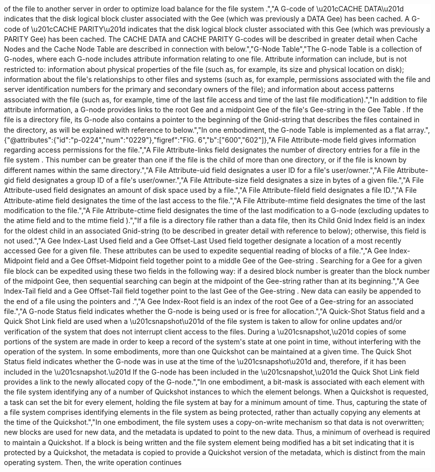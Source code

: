 of the file to another server in order to optimize load balance for the file system .","A G-code of \u201cCACHE DATA\u201d indicates that the disk logical block cluster associated with the Gee (which was previously a DATA Gee) has been cached. A G-code of \u201cCACHE PARITY\u201d indicates that the disk logical block cluster associated with this Gee (which was previously a PARITY Gee) has been cached. The CACHE DATA and CACHE PARITY G-codes will be described in greater detail when Cache Nodes and the Cache Node Table are described in connection with  below.","G-Node Table","The G-node Table  is a collection of G-nodes, where each G-node includes attribute information relating to one file. Attribute information can include, but is not restricted to: information about physical properties of the file (such as, for example, its size and physical location on disk); information about the file's relationships to other files and systems (such as, for example, permissions associated with the file and server identification numbers for the primary and secondary owners of the file); and information about access patterns associated with the file (such as, for example, time of the last file access and time of the last file modification).","In addition to file attribute information, a G-node provides links to the root Gee and a midpoint Gee of the file's Gee-string in the Gee Table . If the file is a directory file, its G-node also contains a pointer to the beginning of the Gnid-string that describes the files contained in the directory, as will be explained with reference to  below.","In one embodiment, the G-node Table  is implemented as a flat array.",{"@attributes":{"id":"p-0224","num":"0229"},"figref":"FIG. 6","b":["600","602"]},"A File Attribute-mode field  gives information regarding access permissions for the file.","A File Attribute-links field  designates the number of directory entries for a file in the file system . This number can be greater than one if the file is the child of more than one directory, or if the file is known by different names within the same directory.","A File Attribute-uid field  designates a user ID for a file's user\/owner.","A File Attribute-gid field  designates a group ID of a file's user\/owner.","A File Attribute-size field  designates a size in bytes of a given file.","A File Attribute-used field  designates an amount of disk space used by a file.","A File Attribute-fileId field  designates a file ID.","A File Attribute-atime field  designates the time of the last access to the file.","A File Attribute-mtime field  designates the time of the last modification to the file.","A File Attribute-ctime field  designates the time of the last modification to a G-node (excluding updates to the atime field  and to the mtime field ).","If a file is a directory file rather than a data file, then its Child Gnid Index field  is an index for the oldest child in an associated Gnid-string (to be described in greater detail with reference to  below); otherwise, this field is not used.","A Gee Index-Last Used field  and a Gee Offset-Last Used field  together designate a location of a most recently accessed Gee  for a given file. These attributes can be used to expedite sequential reading of blocks of a file.","A Gee Index-Midpoint field  and a Gee Offset-Midpoint field  together point to a middle Gee  of the Gee-string . Searching for a Gee for a given file block can be expedited using these two fields in the following way: if a desired block number is greater than the block number of the midpoint Gee, then sequential searching can begin at the midpoint of the Gee-string  rather than at its beginning.","A Gee Index-Tail field  and a Gee Offset-Tail field  together point to the last Gee  of the Gee-string . New data can easily be appended to the end of a file using the pointers  and .","A Gee Index-Root field  is an index of the root Gee  of a Gee-string for an associated file.","A G-node Status field  indicates whether the G-node is being used or is free for allocation.","A Quick-Shot Status field  and a Quick Shot Link field  are used when a \u201csnapshot\u201d of the file system  is taken to allow for online updates and\/or verification of the system that does not interrupt client access to the files. During a \u201csnapshot,\u201d copies of some portions of the system are made in order to keep a record of the system's state at one point in time, without interfering with the operation of the system. In some embodiments, more than one Quickshot can be maintained at a given time. The Quick Shot Status field  indicates whether the G-node was in use at the time of the \u201csnapshot\u201d and, therefore, if it has been included in the \u201csnapshot.\u201d If the G-node has been included in the \u201csnapshot,\u201d the Quick Shot Link field  provides a link to the newly allocated copy of the G-node.","In one embodiment, a bit-mask is associated with each element with the file system  identifying any of a number of Quickshot instances to which the element belongs. When a Quickshot is requested, a task can set the bit for every element, holding the file system at bay for a minimum amount of time. Thus, capturing the state of a file system comprises identifying elements in the file system as being protected, rather than actually copying any elements at the time of the Quickshot.","In one embodiment, the file system uses a copy-on-write mechanism so that data is not overwritten; new blocks are used for new data, and the metadata is updated to point to the new data. Thus, a minimum of overhead is required to maintain a Quickshot. If a block is being written and the file system element being modified has a bit set indicating that it is protected by a Quickshot, the metadata is copied to provide a Quickshot version of the metadata, which is distinct from the main operating system. Then, the write operation continues